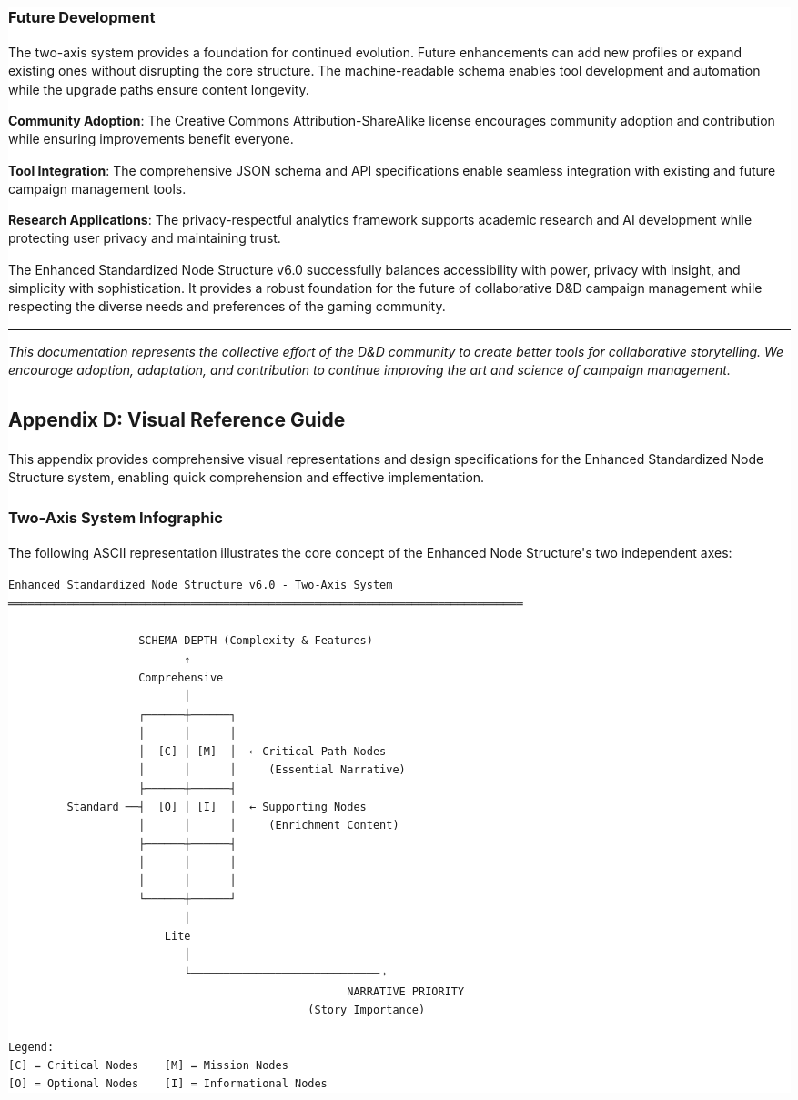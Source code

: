 ### Future Development

The two-axis system provides a foundation for continued evolution. Future enhancements can add new profiles or expand existing ones without disrupting the core structure. The machine-readable schema enables tool development and automation while the upgrade paths ensure content longevity.

**Community Adoption**: The Creative Commons Attribution-ShareAlike license encourages community adoption and contribution while ensuring improvements benefit everyone.

**Tool Integration**: The comprehensive JSON schema and API specifications enable seamless integration with existing and future campaign management tools.

**Research Applications**: The privacy-respectful analytics framework supports academic research and AI development while protecting user privacy and maintaining trust.

The Enhanced Standardized Node Structure v6.0 successfully balances accessibility with power, privacy with insight, and simplicity with sophistication. It provides a robust foundation for the future of collaborative D&D campaign management while respecting the diverse needs and preferences of the gaming community.

---

*This documentation represents the collective effort of the D&D community to create better tools for collaborative storytelling. We encourage adoption, adaptation, and contribution to continue improving the art and science of campaign management.*


## Appendix D: Visual Reference Guide

This appendix provides comprehensive visual representations and design specifications for the Enhanced Standardized Node Structure system, enabling quick comprehension and effective implementation.

### Two-Axis System Infographic

The following ASCII representation illustrates the core concept of the Enhanced Node Structure's two independent axes:

```
Enhanced Standardized Node Structure v6.0 - Two-Axis System
═══════════════════════════════════════════════════════════════════════════════

                    SCHEMA DEPTH (Complexity & Features)
                           ↑
                    Comprehensive
                           │
                    ┌──────┼──────┐
                    │      │      │
                    │  [C] │ [M]  │  ← Critical Path Nodes
                    │      │      │     (Essential Narrative)
                    ├──────┼──────┤
         Standard ──┤  [O] │ [I]  │  ← Supporting Nodes
                    │      │      │     (Enrichment Content)
                    ├──────┼──────┤
                    │      │      │
                    │      │      │
                    └──────┼──────┘
                           │
                        Lite
                           │
                           └─────────────────────────────→
                                                    NARRATIVE PRIORITY
                                              (Story Importance)

Legend:
[C] = Critical Nodes    [M] = Mission Nodes
[O] = Optional Nodes    [I] = Informational Nodes

```